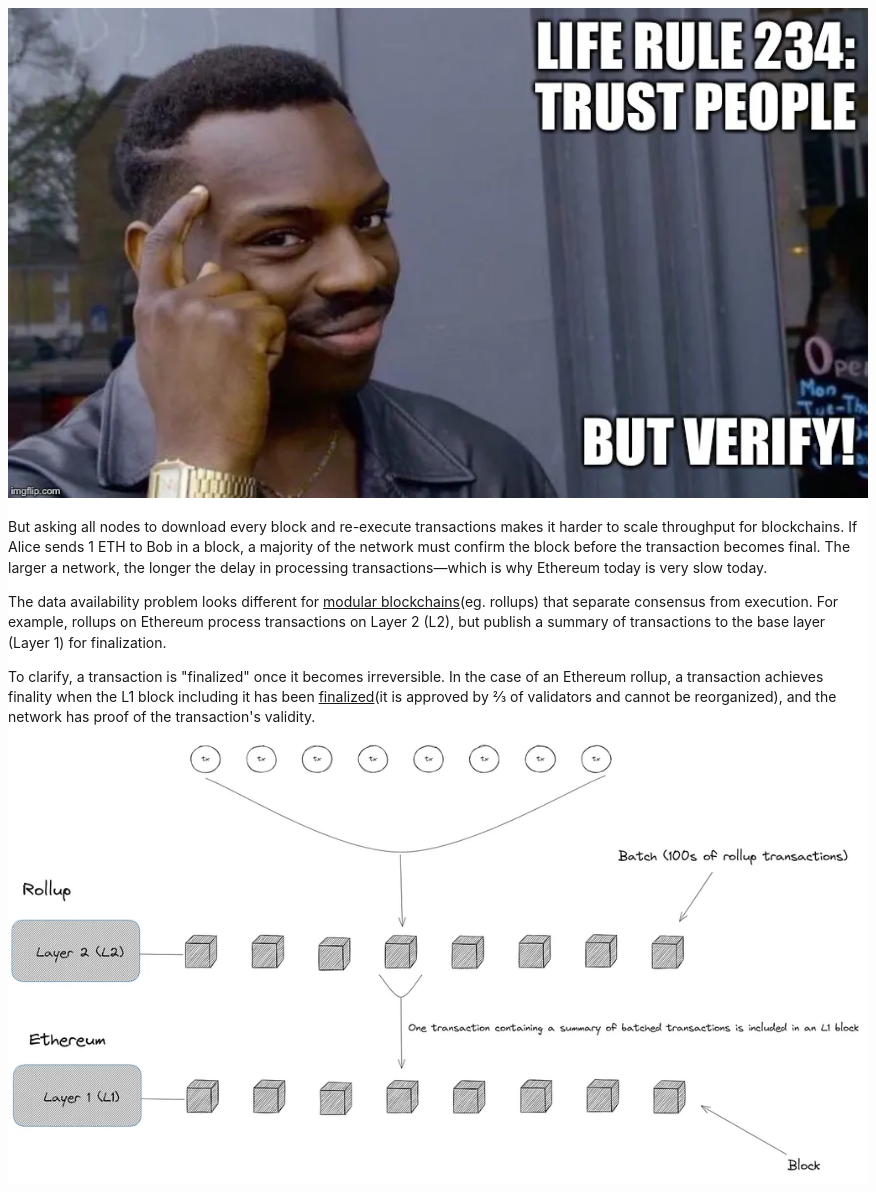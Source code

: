 ![image](./images/data1.webp)

But asking all nodes to download every block and re-execute transactions makes it harder to scale throughput for blockchains. If Alice sends 1 ETH to Bob in a block, a majority of the network must confirm the block before the transaction becomes final. The larger a network, the longer the delay in processing transactions—which is why Ethereum today is very slow today.

The data availability problem looks different for [modular blockchains](https://www.alchemy.com/overviews/modular-vs-monolithic-blockchains)(eg. rollups) that separate consensus from execution. For example, rollups on Ethereum process transactions on Layer 2 (L2), but publish a summary of transactions to the base layer (Layer 1) for finalization.

To clarify, a transaction is "finalized" once it becomes irreversible. In the case of an Ethereum rollup, a transaction achieves finality when the L1 block including it has been [finalized](https://info.etherscan.com/epoch-in-ethereum/)(it is approved by ⅔ of validators and cannot be reorganized), and the network has proof of the transaction's validity.

![image](./images/data1-2.webp)

